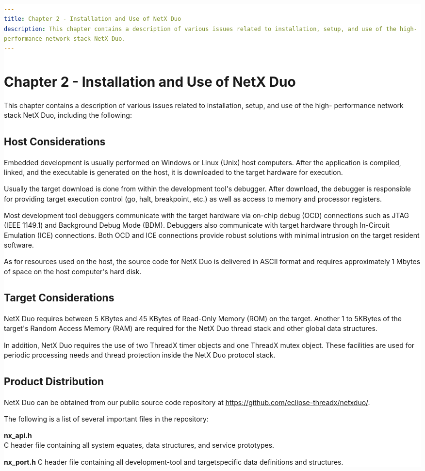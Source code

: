 ```yaml
---
title: Chapter 2 - Installation and Use of NetX Duo
description: This chapter contains a description of various issues related to installation, setup, and use of the high- performance network stack NetX Duo.
---
```


# Chapter 2 - Installation and Use of NetX Duo

This chapter contains a description of various issues related to installation, setup, and use of the high- performance network stack NetX Duo, including the following: 

## Host Considerations

Embedded development is usually performed on Windows or Linux (Unix) host computers. After the application is compiled, linked, and the executable is generated on the host, it is downloaded to the target hardware for execution.

Usually the target download is done from within the development tool's debugger. After download, the debugger is responsible for providing target execution control (go, halt, breakpoint, etc.) as well as access to memory and processor registers.

Most development tool debuggers communicate with the target hardware via on-chip debug (OCD) connections such as JTAG (IEEE 1149.1) and Background Debug Mode (BDM). Debuggers also communicate with target hardware through In-Circuit Emulation (ICE) connections. Both OCD and ICE connections provide robust solutions with minimal intrusion on the target resident software.

As for resources used on the host, the source code for NetX Duo is delivered in ASCII format and requires approximately 1 Mbytes of space on the host computer's hard disk.

## Target Considerations

NetX Duo requires between 5 KBytes and 45 KBytes of Read-Only Memory (ROM) on the target. Another 1 to 5KBytes of the target's Random Access Memory (RAM) are required for the NetX Duo thread stack and other global data structures.

In addition, NetX Duo requires the use of two ThreadX timer objects and one ThreadX mutex object. These facilities are used for periodic processing needs and thread protection inside the NetX Duo protocol stack.

## Product Distribution

NetX Duo can be obtained from our public source code repository at <https://github.com/eclipse-threadx/netxduo/>.

The following is a list of several important files in the repository:

**nx_api.h**  
C header file containing all system equates, data structures, and service prototypes.

**nx_port.h**
C header file containing all development-tool and targetspecific data definitions and structures. 
